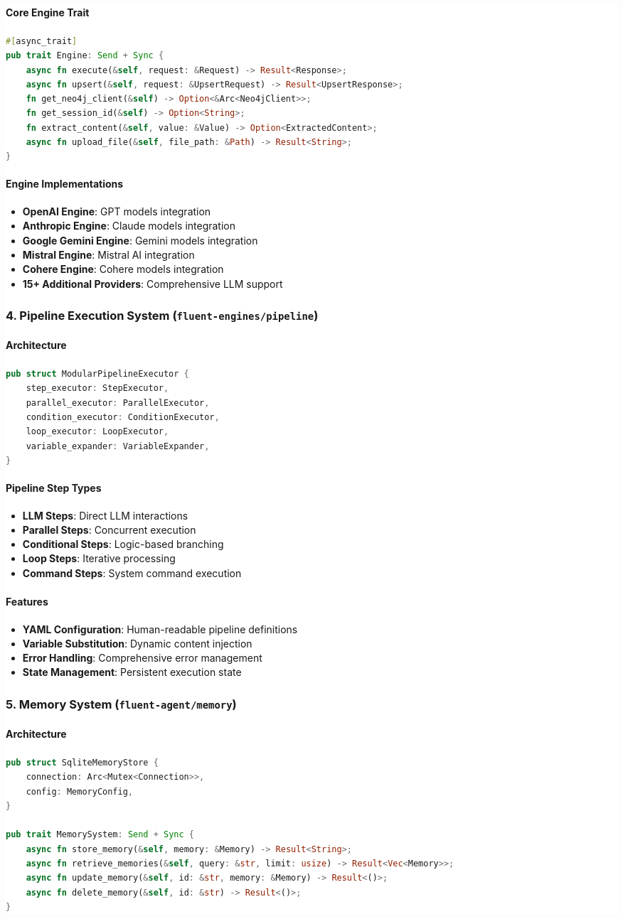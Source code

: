#### Core Engine Trait
```rust
#[async_trait]
pub trait Engine: Send + Sync {
    async fn execute(&self, request: &Request) -> Result<Response>;
    async fn upsert(&self, request: &UpsertRequest) -> Result<UpsertResponse>;
    fn get_neo4j_client(&self) -> Option<&Arc<Neo4jClient>>;
    fn get_session_id(&self) -> Option<String>;
    fn extract_content(&self, value: &Value) -> Option<ExtractedContent>;
    async fn upload_file(&self, file_path: &Path) -> Result<String>;
}
```

#### Engine Implementations
- **OpenAI Engine**: GPT models integration
- **Anthropic Engine**: Claude models integration
- **Google Gemini Engine**: Gemini models integration
- **Mistral Engine**: Mistral AI integration
- **Cohere Engine**: Cohere models integration
- **15+ Additional Providers**: Comprehensive LLM support

### 4. Pipeline Execution System (`fluent-engines/pipeline`)

#### Architecture
```rust
pub struct ModularPipelineExecutor {
    step_executor: StepExecutor,
    parallel_executor: ParallelExecutor,
    condition_executor: ConditionExecutor,
    loop_executor: LoopExecutor,
    variable_expander: VariableExpander,
}
```

#### Pipeline Step Types
- **LLM Steps**: Direct LLM interactions
- **Parallel Steps**: Concurrent execution
- **Conditional Steps**: Logic-based branching
- **Loop Steps**: Iterative processing
- **Command Steps**: System command execution

#### Features
- **YAML Configuration**: Human-readable pipeline definitions
- **Variable Substitution**: Dynamic content injection
- **Error Handling**: Comprehensive error management
- **State Management**: Persistent execution state

### 5. Memory System (`fluent-agent/memory`)

#### Architecture
```rust
pub struct SqliteMemoryStore {
    connection: Arc<Mutex<Connection>>,
    config: MemoryConfig,
}

pub trait MemorySystem: Send + Sync {
    async fn store_memory(&self, memory: &Memory) -> Result<String>;
    async fn retrieve_memories(&self, query: &str, limit: usize) -> Result<Vec<Memory>>;
    async fn update_memory(&self, id: &str, memory: &Memory) -> Result<()>;
    async fn delete_memory(&self, id: &str) -> Result<()>;
}
```
